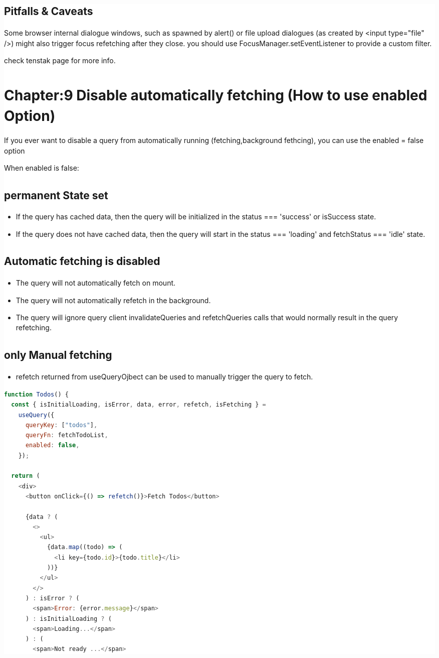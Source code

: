## Pitfalls & Caveats

Some browser internal dialogue windows, such as spawned by alert() or file upload dialogues (as created by <input <span></span>type="file" />) might also trigger focus refetching after they close. you should use FocusManager.setEventListener to provide a custom filter.

check tenstak page for more info.

# Chapter:9 Disable automatically fetching (How to use enabled Option)

If you ever want to disable a query from automatically running (fetching,background fethcing), you can use the enabled = false option

When enabled is false:

## permanent State set

- If the query has cached data, then the query will be initialized in the status === 'success' or isSuccess state.

- If the query does not have cached data, then the query will start in the status === 'loading' and fetchStatus === 'idle' state.

## Automatic fetching is disabled

- The query will not automatically fetch on mount.

- The query will not automatically refetch in the background.

- The query will ignore query client invalidateQueries and refetchQueries calls that would normally result in the query refetching.

## only Manual fetching

- refetch returned from useQueryOjbect can be used to manually trigger the query to fetch.

```js
function Todos() {
  const { isInitialLoading, isError, data, error, refetch, isFetching } =
    useQuery({
      queryKey: ["todos"],
      queryFn: fetchTodoList,
      enabled: false,
    });

  return (
    <div>
      <button onClick={() => refetch()}>Fetch Todos</button>

      {data ? (
        <>
          <ul>
            {data.map((todo) => (
              <li key={todo.id}>{todo.title}</li>
            ))}
          </ul>
        </>
      ) : isError ? (
        <span>Error: {error.message}</span>
      ) : isInitialLoading ? (
        <span>Loading...</span>
      ) : (
        <span>Not ready ...</span>
```